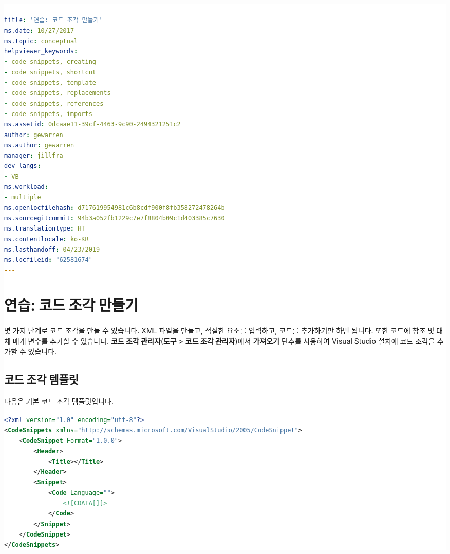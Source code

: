 ```yaml
---
title: '연습: 코드 조각 만들기'
ms.date: 10/27/2017
ms.topic: conceptual
helpviewer_keywords:
- code snippets, creating
- code snippets, shortcut
- code snippets, template
- code snippets, replacements
- code snippets, references
- code snippets, imports
ms.assetid: 0dcaae11-39cf-4463-9c90-2494321251c2
author: gewarren
ms.author: gewarren
manager: jillfra
dev_langs:
- VB
ms.workload:
- multiple
ms.openlocfilehash: d717619954981c6b8cdf900f8fb358272478264b
ms.sourcegitcommit: 94b3a052fb1229c7e7f8804b09c1d403385c7630
ms.translationtype: HT
ms.contentlocale: ko-KR
ms.lasthandoff: 04/23/2019
ms.locfileid: "62581674"
---
```

# <a name="walkthrough-create-a-code-snippet"></a>연습: 코드 조각 만들기

몇 가지 단계로 코드 조각을 만들 수 있습니다. XML 파일을 만들고, 적절한 요소를 입력하고, 코드를 추가하기만 하면 됩니다. 또한 코드에 참조 및 대체 매개 변수를 추가할 수 있습니다. **코드 조각 관리자**(**도구** > **코드 조각 관리자**)에서 **가져오기** 단추를 사용하여 Visual Studio 설치에 코드 조각을 추가할 수 있습니다.

## <a name="snippet-template"></a>코드 조각 템플릿

다음은 기본 코드 조각 템플릿입니다.

```xml
<?xml version="1.0" encoding="utf-8"?>
<CodeSnippets xmlns="http://schemas.microsoft.com/VisualStudio/2005/CodeSnippet">
    <CodeSnippet Format="1.0.0">
        <Header>
            <Title></Title>
        </Header>
        <Snippet>
            <Code Language="">
                <![CDATA[]]>
            </Code>
        </Snippet>
    </CodeSnippet>
</CodeSnippets>
```
